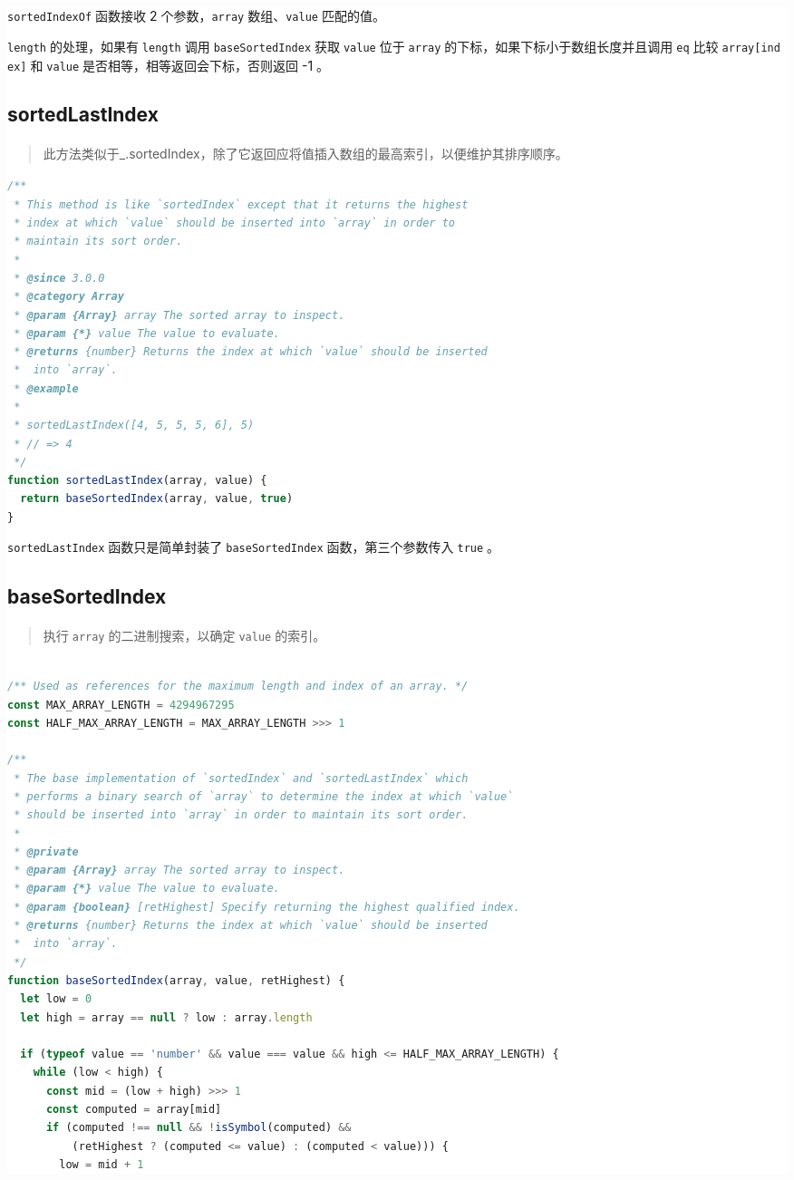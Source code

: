 `sortedIndexOf` 函数接收 2 个参数，`array` 数组、`value` 匹配的值。

`length` 的处理，如果有 `length` 调用 `baseSortedIndex` 获取 `value` 位于 `array` 的下标，如果下标小于数组长度并且调用 `eq` 比较 `array[index]` 和 `value` 是否相等，相等返回会下标，否则返回 -1 。

## sortedLastIndex

> 此方法类似于_.sortedIndex，除了它返回应将值插入数组的最高索引，以便维护其排序顺序。

```js
/**
 * This method is like `sortedIndex` except that it returns the highest
 * index at which `value` should be inserted into `array` in order to
 * maintain its sort order.
 *
 * @since 3.0.0
 * @category Array
 * @param {Array} array The sorted array to inspect.
 * @param {*} value The value to evaluate.
 * @returns {number} Returns the index at which `value` should be inserted
 *  into `array`.
 * @example
 *
 * sortedLastIndex([4, 5, 5, 5, 6], 5)
 * // => 4
 */
function sortedLastIndex(array, value) {
  return baseSortedIndex(array, value, true)
}
```

`sortedLastIndex` 函数只是简单封装了 `baseSortedIndex` 函数，第三个参数传入 `true` 。

## baseSortedIndex

> 执行 `array` 的二进制搜索，以确定 `value` 的索引。
```js

/** Used as references for the maximum length and index of an array. */
const MAX_ARRAY_LENGTH = 4294967295
const HALF_MAX_ARRAY_LENGTH = MAX_ARRAY_LENGTH >>> 1

/**
 * The base implementation of `sortedIndex` and `sortedLastIndex` which
 * performs a binary search of `array` to determine the index at which `value`
 * should be inserted into `array` in order to maintain its sort order.
 *
 * @private
 * @param {Array} array The sorted array to inspect.
 * @param {*} value The value to evaluate.
 * @param {boolean} [retHighest] Specify returning the highest qualified index.
 * @returns {number} Returns the index at which `value` should be inserted
 *  into `array`.
 */
function baseSortedIndex(array, value, retHighest) {
  let low = 0
  let high = array == null ? low : array.length

  if (typeof value == 'number' && value === value && high <= HALF_MAX_ARRAY_LENGTH) {
    while (low < high) {
      const mid = (low + high) >>> 1
      const computed = array[mid]
      if (computed !== null && !isSymbol(computed) &&
          (retHighest ? (computed <= value) : (computed < value))) {
        low = mid + 1
```